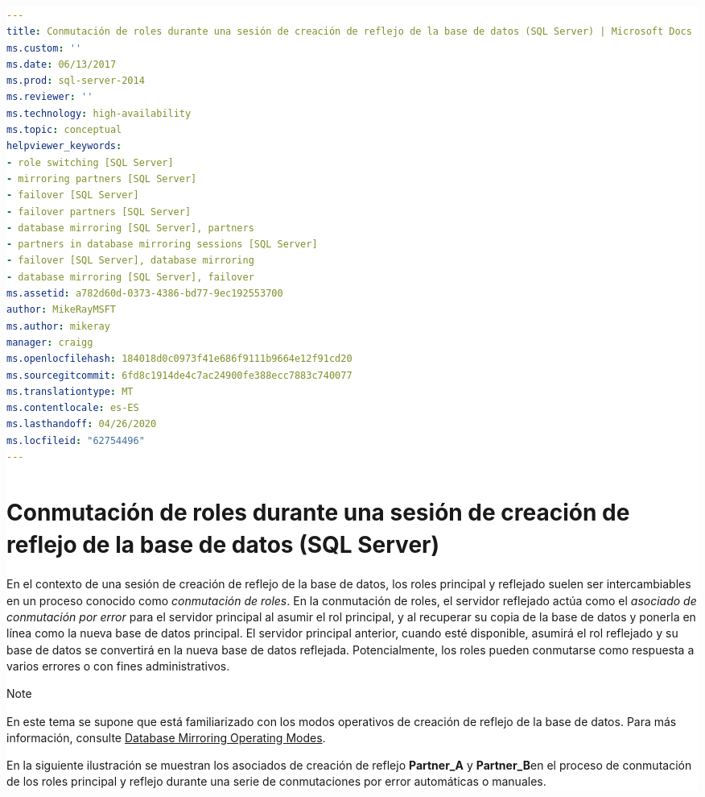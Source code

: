 ```yaml
---
title: Conmutación de roles durante una sesión de creación de reflejo de la base de datos (SQL Server) | Microsoft Docs
ms.custom: ''
ms.date: 06/13/2017
ms.prod: sql-server-2014
ms.reviewer: ''
ms.technology: high-availability
ms.topic: conceptual
helpviewer_keywords:
- role switching [SQL Server]
- mirroring partners [SQL Server]
- failover [SQL Server]
- failover partners [SQL Server]
- database mirroring [SQL Server], partners
- partners in database mirroring sessions [SQL Server]
- failover [SQL Server], database mirroring
- database mirroring [SQL Server], failover
ms.assetid: a782d60d-0373-4386-bd77-9ec192553700
author: MikeRayMSFT
ms.author: mikeray
manager: craigg
ms.openlocfilehash: 184018d0c0973f41e686f9111b9664e12f91cd20
ms.sourcegitcommit: 6fd8c1914de4c7ac24900fe388ecc7883c740077
ms.translationtype: MT
ms.contentlocale: es-ES
ms.lasthandoff: 04/26/2020
ms.locfileid: "62754496"
---
```

# <a name="role-switching-during-a-database-mirroring-session-sql-server"></a>Conmutación de roles durante una sesión de creación de reflejo de la base de datos (SQL Server)
  En el contexto de una sesión de creación de reflejo de la base de datos, los roles principal y reflejado suelen ser intercambiables en un proceso conocido como *conmutación de roles*. En la conmutación de roles, el servidor reflejado actúa como el *asociado de conmutación por error* para el servidor principal al asumir el rol principal, y al recuperar su copia de la base de datos y ponerla en línea como la nueva base de datos principal. El servidor principal anterior, cuando esté disponible, asumirá el rol reflejado y su base de datos se convertirá en la nueva base de datos reflejada. Potencialmente, los roles pueden conmutarse como respuesta a varios errores o con fines administrativos.  
  
> [!NOTE]  
>  En este tema se supone que está familiarizado con los modos operativos de creación de reflejo de la base de datos. Para más información, consulte [Database Mirroring Operating Modes](database-mirroring-operating-modes.md).  
  
 En la siguiente ilustración se muestran los asociados de creación de reflejo **Partner_A** y **Partner_B**en el proceso de conmutación de los roles principal y reflejo durante una serie de conmutaciones por error automáticas o manuales.  
  